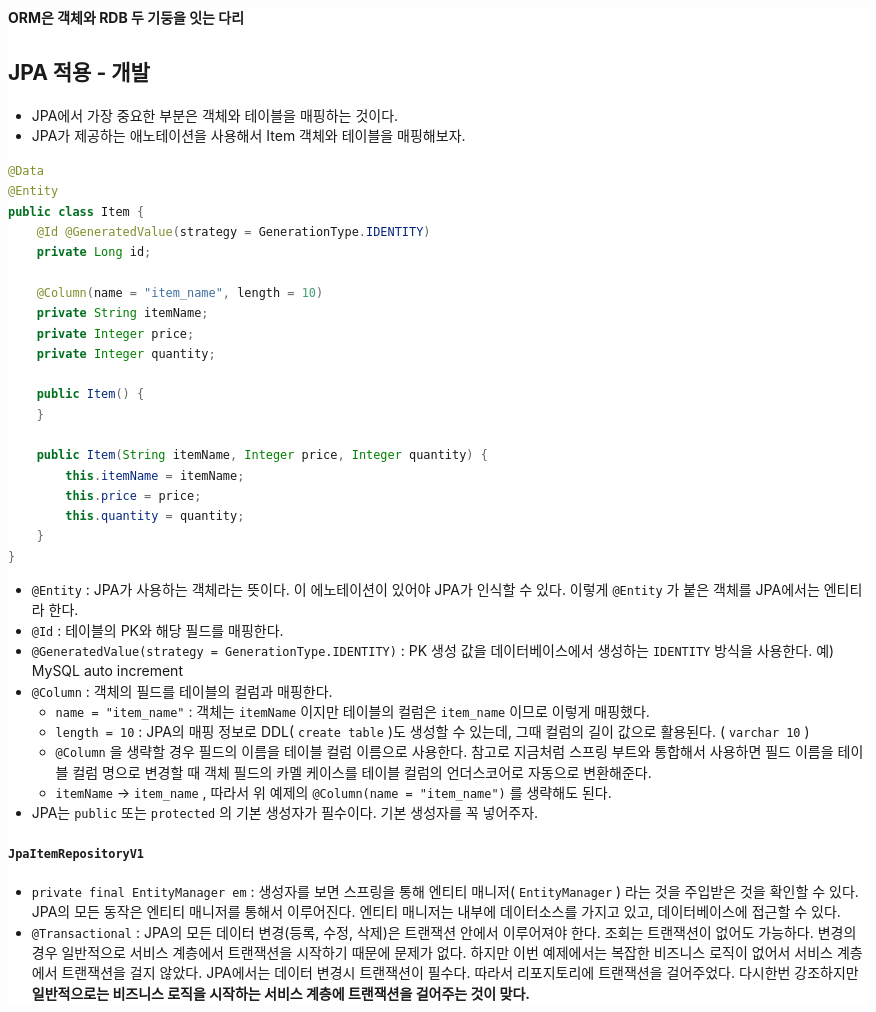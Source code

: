 #### **ORM은 객체와 RDB 두 기둥을 잇는 다리**

## JPA 적용 - 개발
* JPA에서 가장 중요한 부분은 객체와 테이블을 매핑하는 것이다. 
* JPA가 제공하는 애노테이션을 사용해서 Item 객체와 테이블을 매핑해보자.

```java
@Data
@Entity
public class Item {
    @Id @GeneratedValue(strategy = GenerationType.IDENTITY)
    private Long id;
    
    @Column(name = "item_name", length = 10)
    private String itemName;
    private Integer price;
    private Integer quantity;
    
    public Item() {
    }
    
    public Item(String itemName, Integer price, Integer quantity) {
        this.itemName = itemName;
        this.price = price;
        this.quantity = quantity;
    }
}
```

* `@Entity` : JPA가 사용하는 객체라는 뜻이다. 이 에노테이션이 있어야 JPA가 인식할 수 있다. 이렇게
`@Entity` 가 붙은 객체를 JPA에서는 엔티티라 한다.
* `@Id` : 테이블의 PK와 해당 필드를 매핑한다.
* `@GeneratedValue(strategy = GenerationType.IDENTITY)` : PK 생성 값을 데이터베이스에서
생성하는 `IDENTITY` 방식을 사용한다. 예) MySQL auto increment
* `@Column` : 객체의 필드를 테이블의 컬럼과 매핑한다.
  * `name = "item_name"` : 객체는 `itemName` 이지만 테이블의 컬럼은 `item_name` 이므로 이렇게
매핑했다.
  * `length = 10` : JPA의 매핑 정보로 DDL( `create table` )도 생성할 수 있는데, 그때 컬럼의 길이
값으로 활용된다. ( `varchar 10` ) 
  * `@Column` 을 생략할 경우 필드의 이름을 테이블 컬럼 이름으로 사용한다. 참고로 지금처럼 스프링
부트와 통합해서 사용하면 필드 이름을 테이블 컬럼 명으로 변경할 때 객체 필드의 카멜 케이스를
테이블 컬럼의 언더스코어로 자동으로 변환해준다.
  * `itemName` -> `item_name` , 따라서 위 예제의 `@Column(name = "item_name")` 를 생략해도
된다.
* JPA는 `public` 또는 `protected` 의 기본 생성자가 필수이다. 기본 생성자를 꼭 넣어주자.

#### `JpaItemRepositoryV1`
* `private final EntityManager em` : 생성자를 보면 스프링을 통해 엔티티 매니저( `EntityManager` )
라는 것을 주입받은 것을 확인할 수 있다. JPA의 모든 동작은 엔티티 매니저를 통해서 이루어진다. 엔티티
매니저는 내부에 데이터소스를 가지고 있고, 데이터베이스에 접근할 수 있다.
* `@Transactional` : JPA의 모든 데이터 변경(등록, 수정, 삭제)은 트랜잭션 안에서 이루어져야 한다. 조회는
트랜잭션이 없어도 가능하다. 변경의 경우 일반적으로 서비스 계층에서 트랜잭션을 시작하기 때문에 문제가
없다. 하지만 이번 예제에서는 복잡한 비즈니스 로직이 없어서 서비스 계층에서 트랜잭션을 걸지 않았다. 
JPA에서는 데이터 변경시 트랜잭션이 필수다. 따라서 리포지토리에 트랜잭션을 걸어주었다. 다시한번
강조하지만 **일반적으로는 비즈니스 로직을 시작하는 서비스 계층에 트랜잭션을 걸어주는 것이 맞다.**
